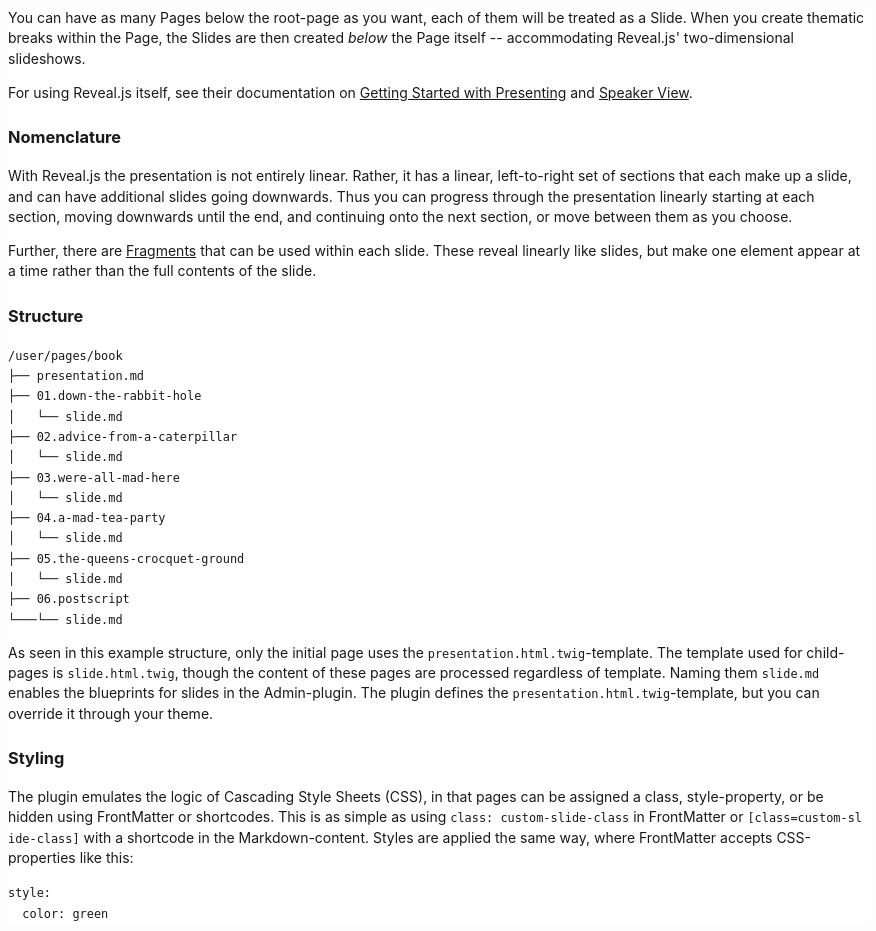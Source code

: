 You can have as many Pages below the root-page as you want, each of them will be treated as a Slide. When you create thematic breaks within the Page, the Slides are then created _below_ the Page itself -- accommodating Reveal.js' two-dimensional slideshows.

For using Reveal.js itself, see their documentation on [Getting Started with Presenting](http://help.slides.com/knowledgebase/articles/334920) and [Speaker View](http://help.slides.com/knowledgebase/articles/333923-speaker-view).

### Nomenclature

With Reveal.js the presentation is not entirely linear. Rather, it has a linear, left-to-right set of sections that each make up a slide, and can have additional slides going downwards. Thus you can progress through the presentation linearly starting at each section, moving downwards until the end, and continuing onto the next section, or move between them as you choose.

Further, there are [Fragments](https://github.com/hakimel/reveal.js#fragments) that can be used within each slide. These reveal linearly like slides, but make one element appear at a time rather than the full contents of the slide.

### Structure

```
/user/pages/book
├── presentation.md
├── 01.down-the-rabbit-hole
│   └── slide.md
├── 02.advice-from-a-caterpillar
│   └── slide.md
├── 03.were-all-mad-here
│   └── slide.md
├── 04.a-mad-tea-party
│   └── slide.md
├── 05.the-queens-crocquet-ground
│   └── slide.md
├── 06.postscript
└───└── slide.md
```

As seen in this example structure, only the initial page uses the `presentation.html.twig`-template. The template used for child-pages is `slide.html.twig`, though the content of these pages are processed regardless of template. Naming them `slide.md` enables the blueprints for slides in the Admin-plugin. The plugin defines the `presentation.html.twig`-template, but you can override it through your theme.

### Styling

The plugin emulates the logic of Cascading Style Sheets (CSS), in that pages can be assigned a class, style-property, or be hidden using FrontMatter or shortcodes. This is as simple as using `class: custom-slide-class` in FrontMatter or `[class=custom-slide-class]` with a shortcode in the Markdown-content. Styles are applied the same way, where FrontMatter accepts CSS-properties like this:

```
style:
  color: green
```
